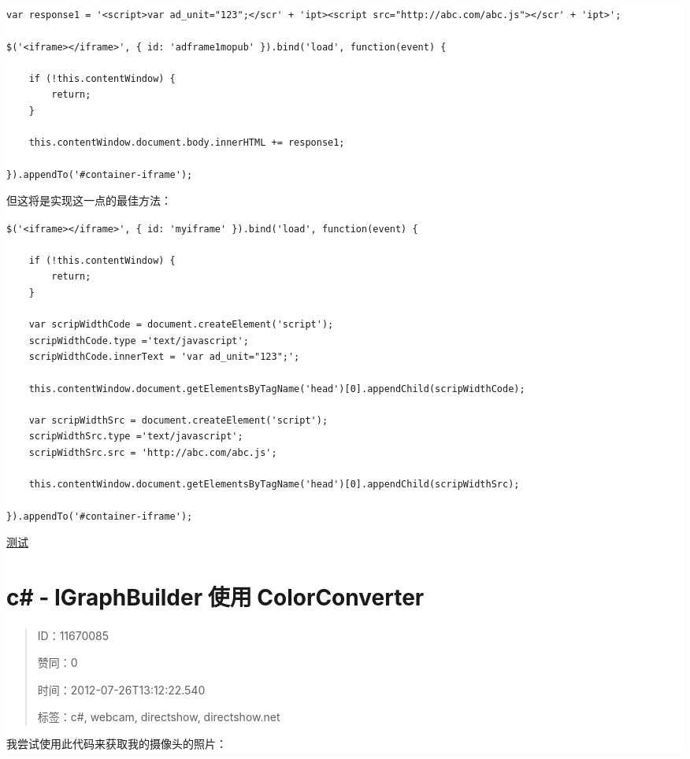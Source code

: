 ```
var response1 = '<script>var ad_unit="123";</scr' + 'ipt><script src="http://abc.com/abc.js"></scr' + 'ipt>';

$('<iframe></iframe>', { id: 'adframe1mopub' }).bind('load', function(event) {

    if (!this.contentWindow) {
        return;
    }

    this.contentWindow.document.body.innerHTML += response1;

}).appendTo('#container-iframe'); 
```

但这将是实现这一点的最佳方法：

```
$('<iframe></iframe>', { id: 'myiframe' }).bind('load', function(event) {

    if (!this.contentWindow) {
        return;
    }

    var scripWidthCode = document.createElement('script');
    scripWidthCode.type ='text/javascript';
    scripWidthCode.innerText = 'var ad_unit="123";';

    this.contentWindow.document.getElementsByTagName('head')[0].appendChild(scripWidthCode);

    var scripWidthSrc = document.createElement('script');
    scripWidthSrc.type ='text/javascript';
    scripWidthSrc.src = 'http://abc.com/abc.js';

    this.contentWindow.document.getElementsByTagName('head')[0].appendChild(scripWidthSrc);

}).appendTo('#container-iframe'); 
```

[​测试](http://jsfiddle.net/adescalzo/fwA3u/)

# c# - IGraphBuilder 使用 ColorConverter

> ID：11670085
> 
> 赞同：0
> 
> 时间：2012-07-26T13:12:22.540
> 
> 标签：c#, webcam, directshow, directshow.net

我尝试使用此代码来获取我的摄像头的照片：
